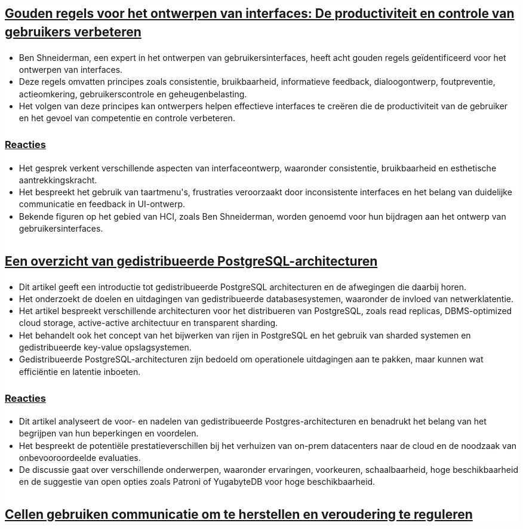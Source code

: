 ## [Gouden regels voor het ontwerpen van interfaces: De productiviteit en controle van gebruikers verbeteren](https://www.cs.umd.edu/~ben/goldenrules.html)

- Ben Shneiderman, een expert in het ontwerpen van gebruikersinterfaces, heeft acht gouden regels geïdentificeerd voor het ontwerpen van interfaces.
- Deze regels omvatten principes zoals consistentie, bruikbaarheid, informatieve feedback, dialoogontwerp, foutpreventie, actieomkering, gebruikerscontrole en geheugenbelasting.
- Het volgen van deze principes kan ontwerpers helpen effectieve interfaces te creëren die de productiviteit van de gebruiker en het gevoel van competentie en controle verbeteren.

### [Reacties](https://news.ycombinator.com/item?id=38916663)

- Het gesprek verkent verschillende aspecten van interfaceontwerp, waaronder consistentie, bruikbaarheid en esthetische aantrekkingskracht.
- Het bespreekt het gebruik van taartmenu's, frustraties veroorzaakt door inconsistente interfaces en het belang van duidelijke communicatie en feedback in UI-ontwerp.
- Bekende figuren op het gebied van HCI, zoals Ben Shneiderman, worden genoemd voor hun bijdragen aan het ontwerp van gebruikersinterfaces.

## [Een overzicht van gedistribueerde PostgreSQL-architecturen](https://www.crunchydata.com/blog/an-overview-of-distributed-postgresql-architectures)

- Dit artikel geeft een introductie tot gedistribueerde PostgreSQL architecturen en de afwegingen die daarbij horen.
- Het onderzoekt de doelen en uitdagingen van gedistribueerde databasesystemen, waaronder de invloed van netwerklatentie.
- Het artikel bespreekt verschillende architecturen voor het distribueren van PostgreSQL, zoals read replicas, DBMS-optimized cloud storage, active-active architectuur en transparent sharding.
- Het behandelt ook het concept van het bijwerken van rijen in PostgreSQL en het gebruik van sharded systemen en gedistribueerde key-value opslagsystemen.
- Gedistribueerde PostgreSQL-architecturen zijn bedoeld om operationele uitdagingen aan te pakken, maar kunnen wat efficiëntie en latentie inboeten.

### [Reacties](https://news.ycombinator.com/item?id=38914764)

- Dit artikel analyseert de voor- en nadelen van gedistribueerde Postgres-architecturen en benadrukt het belang van het begrijpen van hun beperkingen en voordelen.
- Het bespreekt de potentiële prestatieverschillen bij het verhuizen van on-prem datacenters naar de cloud en de noodzaak van onbevooroordeelde evaluaties.
- De discussie gaat over verschillende onderwerpen, waaronder ervaringen, voorkeuren, schaalbaarheid, hoge beschikbaarheid en de suggestie van open opties zoals Patroni of YugabyteDB voor hoge beschikbaarheid.

## [Cellen gebruiken communicatie om te herstellen en veroudering te reguleren](https://www.quantamagazine.org/cells-across-the-body-talk-to-each-other-about-aging-20240108/)
